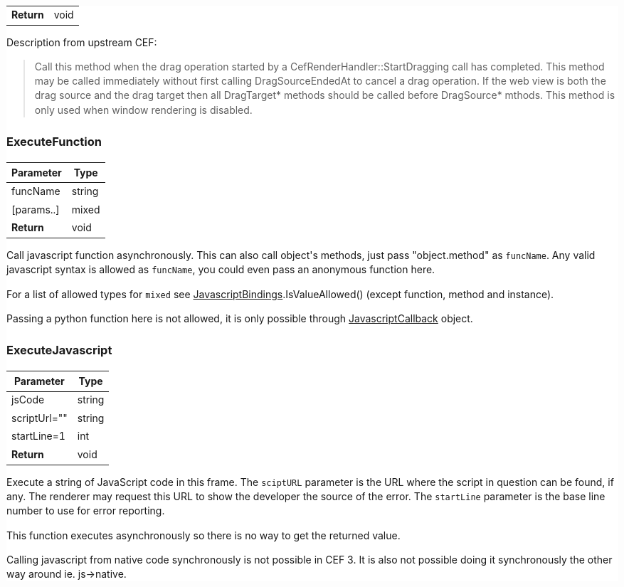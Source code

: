 | | |
| --- | --- |
| __Return__ | void |

Description from upstream CEF:
> Call this method when the drag operation started by a
> CefRenderHandler::StartDragging call has completed. This method may be
> called immediately without first calling DragSourceEndedAt to cancel a
> drag operation. If the web view is both the drag source and the drag
> target then all DragTarget* methods should be called before DragSource*
> mthods.
> This method is only used when window rendering is disabled.


### ExecuteFunction

| Parameter | Type |
| --- | --- |
| funcName | string |
| [params..] | mixed |
| __Return__ | void |

Call javascript function asynchronously. This can also call object's methods, just pass "object.method" as `funcName`. Any valid javascript syntax is allowed as `funcName`, you could even pass an anonymous function here.

For a list of allowed types for `mixed` see [JavascriptBindings](JavascriptBindings.md).IsValueAllowed() (except function, method and instance).

Passing a python function here is not allowed, it is only possible through [JavascriptCallback](JavascriptCallback.md) object.


### ExecuteJavascript

| Parameter | Type |
| --- | --- |
| jsCode | string |
| scriptUrl="" | string |
| startLine=1 | int |
| __Return__ | void |

Execute a string of JavaScript code in this frame. The `sciptURL` parameter is the URL where the script in question can be found, if any. The renderer may request this URL to show the developer the source of the error.  The `startLine` parameter is the base line number to use for error reporting.

This function executes asynchronously so there is no way to get the returned value.

Calling javascript from native code synchronously is not possible in CEF 3. It is also not possible doing it synchronously the other way around ie. js->native.
